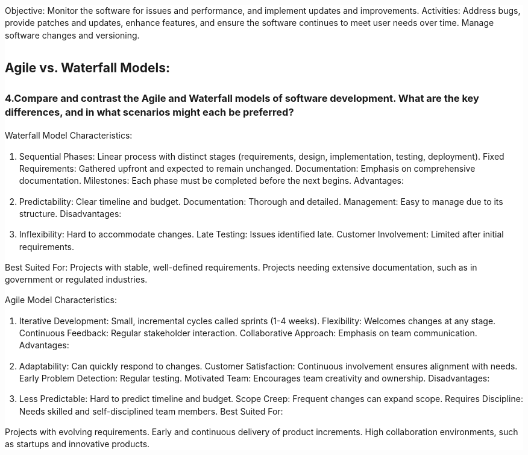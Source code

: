 Objective: Monitor the software for issues and performance, and implement updates and improvements.
Activities: Address bugs, provide patches and updates, enhance features, and ensure the software continues to meet user needs over time. Manage software changes and versioning.



## Agile vs. Waterfall Models:
### 4.Compare and contrast the Agile and Waterfall models of software development. What are the key differences, and in what scenarios might each be preferred?
Waterfall Model
Characteristics:

1. Sequential Phases: 
Linear process with distinct stages (requirements, design, implementation, testing, deployment).
Fixed Requirements: Gathered upfront and expected to remain unchanged.
Documentation: Emphasis on comprehensive documentation.
Milestones: Each phase must be completed before the next begins.
Advantages:

2. Predictability: Clear timeline and budget.
Documentation: Thorough and detailed.
Management: Easy to manage due to its structure.
Disadvantages:

3. Inflexibility: Hard to accommodate changes.
Late Testing: Issues identified late.
Customer Involvement: Limited after initial requirements.

Best Suited For:
Projects with stable, well-defined requirements.
Projects needing extensive documentation, such as in government or regulated industries.

Agile Model
Characteristics:

1. Iterative Development: Small, incremental cycles called sprints (1-4 weeks).
Flexibility: Welcomes changes at any stage.
Continuous Feedback: Regular stakeholder interaction.
Collaborative Approach: Emphasis on team communication.
Advantages:

2. Adaptability: Can quickly respond to changes.
Customer Satisfaction: Continuous involvement ensures alignment with needs.
Early Problem Detection: Regular testing.
Motivated Team: Encourages team creativity and ownership.
Disadvantages:

3. Less Predictable: Hard to predict timeline and budget.
Scope Creep: Frequent changes can expand scope.
Requires Discipline: Needs skilled and self-disciplined team members.
Best Suited For:

Projects with evolving requirements.
Early and continuous delivery of product increments.
High collaboration environments, such as startups and innovative products.
